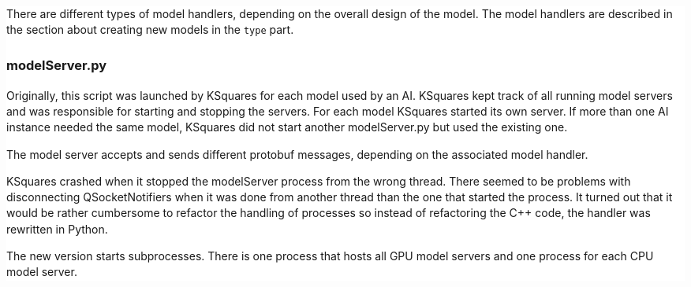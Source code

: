 There are different types of model handlers, depending on the overall design of the model.
The model handlers are described in the section about creating new models in the `type` part.

### modelServer.py

Originally, this script was launched by KSquares for each model used by an AI. KSquares
kept track of all running model servers and was responsible for starting and stopping the
servers. For each model KSquares started its own server. If more than one AI instance needed
the same model, KSquares did not start another modelServer.py but used the existing one.

The model server accepts and sends different protobuf messages, depending on the associated
model handler.

KSquares crashed when it stopped the modelServer process from the wrong thread. There seemed
to be problems with disconnecting QSocketNotifiers when it was done from another thread than
the one that started the process. It turned out that it would be rather cumbersome to
refactor the handling of processes so instead of refactoring the C++ code, the handler was
rewritten in Python.

The new version starts subprocesses. There is one process that hosts all GPU model servers
and one process for each CPU model server.

